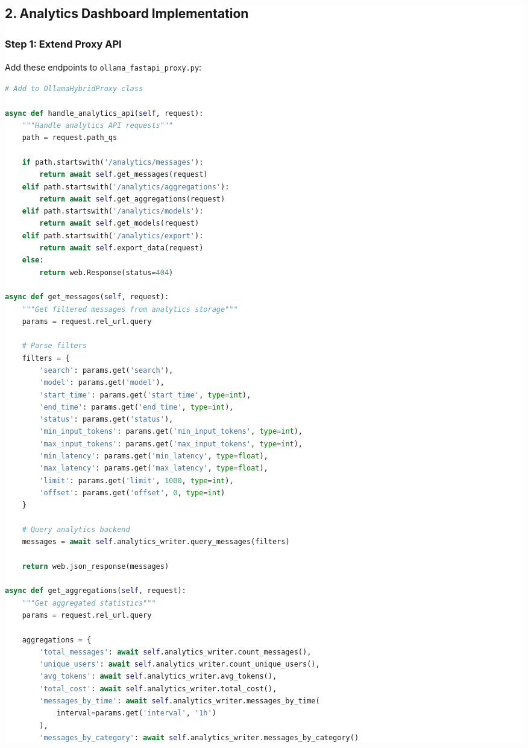 ```yaml
```

## 2. Analytics Dashboard Implementation

### Step 1: Extend Proxy API

Add these endpoints to `ollama_fastapi_proxy.py`:

```python
# Add to OllamaHybridProxy class

async def handle_analytics_api(self, request):
    """Handle analytics API requests"""
    path = request.path_qs
    
    if path.startswith('/analytics/messages'):
        return await self.get_messages(request)
    elif path.startswith('/analytics/aggregations'):
        return await self.get_aggregations(request)
    elif path.startswith('/analytics/models'):
        return await self.get_models(request)
    elif path.startswith('/analytics/export'):
        return await self.export_data(request)
    else:
        return web.Response(status=404)

async def get_messages(self, request):
    """Get filtered messages from analytics storage"""
    params = request.rel_url.query
    
    # Parse filters
    filters = {
        'search': params.get('search'),
        'model': params.get('model'),
        'start_time': params.get('start_time', type=int),
        'end_time': params.get('end_time', type=int),
        'status': params.get('status'),
        'min_input_tokens': params.get('min_input_tokens', type=int),
        'max_input_tokens': params.get('max_input_tokens', type=int),
        'min_latency': params.get('min_latency', type=float),
        'max_latency': params.get('max_latency', type=float),
        'limit': params.get('limit', 1000, type=int),
        'offset': params.get('offset', 0, type=int)
    }
    
    # Query analytics backend
    messages = await self.analytics_writer.query_messages(filters)
    
    return web.json_response(messages)

async def get_aggregations(self, request):
    """Get aggregated statistics"""
    params = request.rel_url.query
    
    aggregations = {
        'total_messages': await self.analytics_writer.count_messages(),
        'unique_users': await self.analytics_writer.count_unique_users(),
        'avg_tokens': await self.analytics_writer.avg_tokens(),
        'total_cost': await self.analytics_writer.total_cost(),
        'messages_by_time': await self.analytics_writer.messages_by_time(
            interval=params.get('interval', '1h')
        ),
        'messages_by_category': await self.analytics_writer.messages_by_category()
```